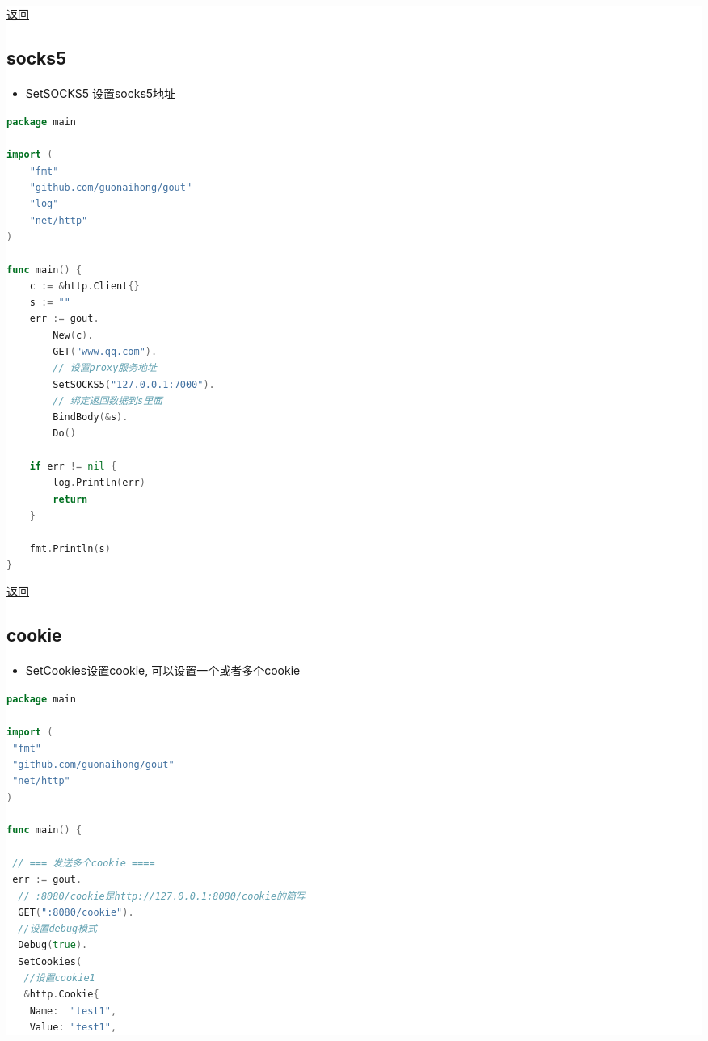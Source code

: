 [返回](#内容)

## socks5

* SetSOCKS5 设置socks5地址

```go
package main

import (
    "fmt"
    "github.com/guonaihong/gout"
    "log"
    "net/http"
)

func main() {
    c := &http.Client{}
    s := ""
    err := gout.
        New(c).
        GET("www.qq.com").
        // 设置proxy服务地址
        SetSOCKS5("127.0.0.1:7000").
        // 绑定返回数据到s里面
        BindBody(&s).
        Do()

    if err != nil {
        log.Println(err)
        return
    }   

    fmt.Println(s)
}
```

[返回](#内容)

## cookie

* SetCookies设置cookie, 可以设置一个或者多个cookie

```go
package main

import (
 "fmt"
 "github.com/guonaihong/gout"
 "net/http"
)

func main() {

 // === 发送多个cookie ====
 err := gout.
  // :8080/cookie是http://127.0.0.1:8080/cookie的简写
  GET(":8080/cookie").
  //设置debug模式
  Debug(true).
  SetCookies(
   //设置cookie1
   &http.Cookie{
    Name:  "test1",
    Value: "test1",
```
